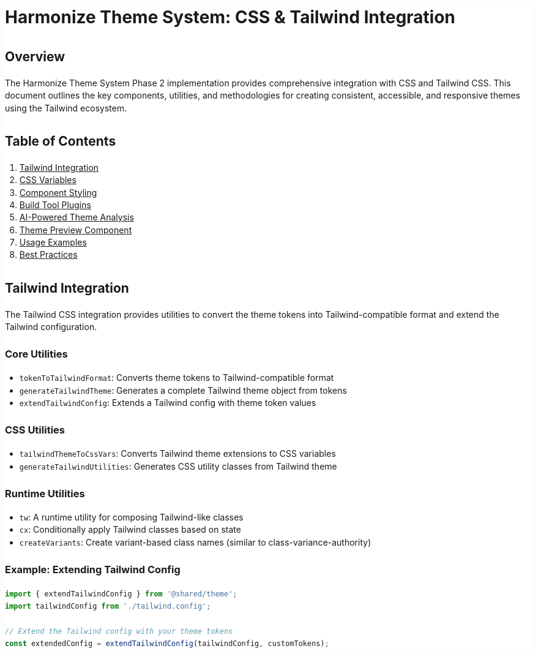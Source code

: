 # Harmonize Theme System: CSS & Tailwind Integration

## Overview

The Harmonize Theme System Phase 2 implementation provides comprehensive integration with CSS and Tailwind CSS. This document outlines the key components, utilities, and methodologies for creating consistent, accessible, and responsive themes using the Tailwind ecosystem.

## Table of Contents

1. [Tailwind Integration](#tailwind-integration)
2. [CSS Variables](#css-variables)
3. [Component Styling](#component-styling)
4. [Build Tool Plugins](#build-tool-plugins)
5. [AI-Powered Theme Analysis](#ai-powered-theme-analysis)
6. [Theme Preview Component](#theme-preview-component)
7. [Usage Examples](#usage-examples)
8. [Best Practices](#best-practices)

## Tailwind Integration

The Tailwind CSS integration provides utilities to convert the theme tokens into Tailwind-compatible format and extend the Tailwind configuration.

### Core Utilities

- `tokenToTailwindFormat`: Converts theme tokens to Tailwind-compatible format
- `generateTailwindTheme`: Generates a complete Tailwind theme object from tokens
- `extendTailwindConfig`: Extends a Tailwind config with theme token values

### CSS Utilities

- `tailwindThemeToCssVars`: Converts Tailwind theme extensions to CSS variables
- `generateTailwindUtilities`: Generates CSS utility classes from Tailwind theme

### Runtime Utilities

- `tw`: A runtime utility for composing Tailwind-like classes
- `cx`: Conditionally apply Tailwind classes based on state
- `createVariants`: Create variant-based class names (similar to class-variance-authority)

### Example: Extending Tailwind Config

```typescript
import { extendTailwindConfig } from '@shared/theme';
import tailwindConfig from './tailwind.config';

// Extend the Tailwind config with your theme tokens
const extendedConfig = extendTailwindConfig(tailwindConfig, customTokens);
```
